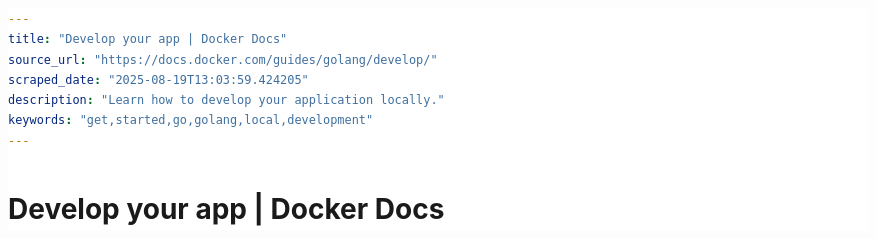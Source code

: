 ```yaml
---
title: "Develop your app | Docker Docs"
source_url: "https://docs.docker.com/guides/golang/develop/"
scraped_date: "2025-08-19T13:03:59.424205"
description: "Learn how to develop your application locally."
keywords: "get,started,go,golang,local,development"
---
```

# Develop your app | Docker Docs
